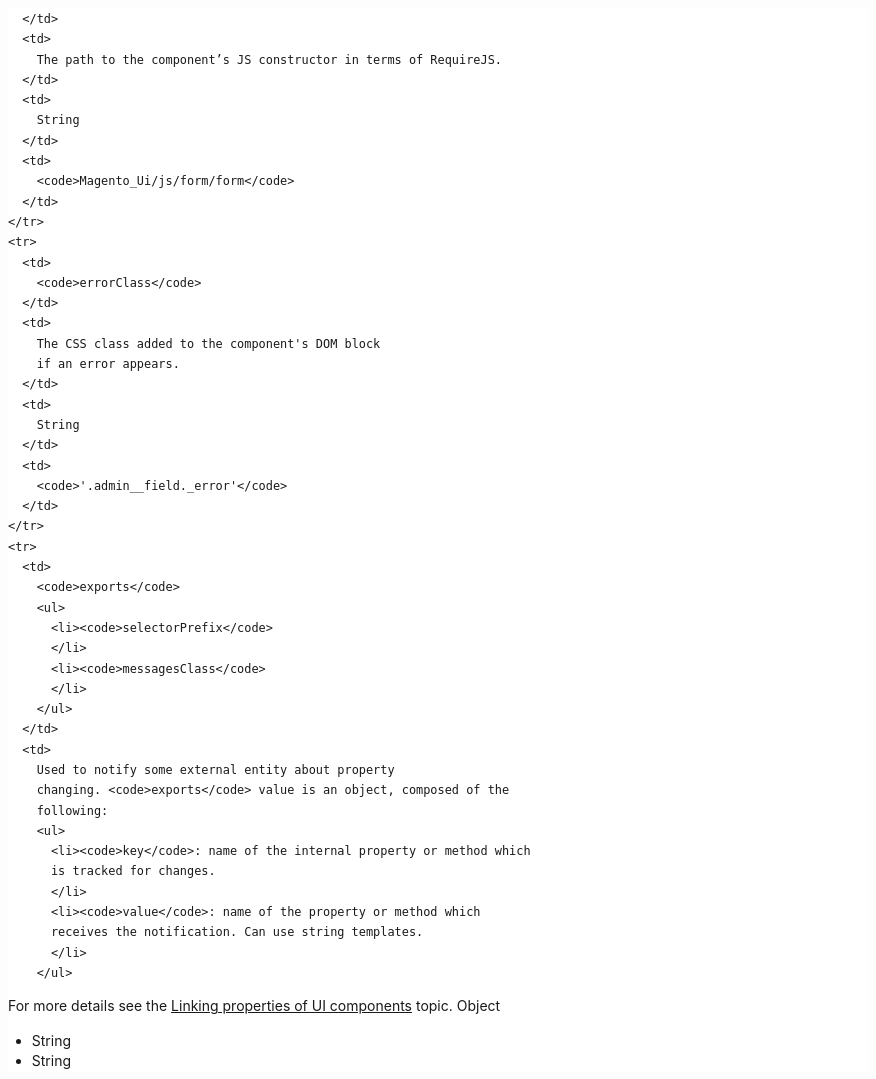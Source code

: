       </td>
      <td>
        The path to the component’s JS constructor in terms of RequireJS.
      </td>
      <td>
        String
      </td>
      <td>
        <code>Magento_Ui/js/form/form</code>
      </td>
    </tr>
    <tr>
      <td>
        <code>errorClass</code>
      </td>
      <td>
        The CSS class added to the component's DOM block
        if an error appears.
      </td>
      <td>
        String
      </td>
      <td>
        <code>'.admin__field._error'</code>
      </td>
    </tr>
    <tr>
      <td>
        <code>exports</code>
        <ul>
          <li><code>selectorPrefix</code>
          </li>
          <li><code>messagesClass</code>
          </li>
        </ul>
      </td>
      <td>
        Used to notify some external entity about property
        changing. <code>exports</code> value is an object, composed of the
        following:
        <ul>
          <li><code>key</code>: name of the internal property or method which
          is tracked for changes.
          </li>
          <li><code>value</code>: name of the property or method which
          receives the notification. Can use string templates.
          </li>
        </ul>
For more details see the <a href="{{ page.baseurl }}/ui_comp_guide/concepts/ui_comp_linking_concept.html">Linking properties of UI components</a> topic.
      </td>
      <td>
        Object
        <ul>
          <li>String
          </li>
          <li>String
          </li>
        </ul>
      </td>
      <td>
      </td>
    </tr>
    <tr>
